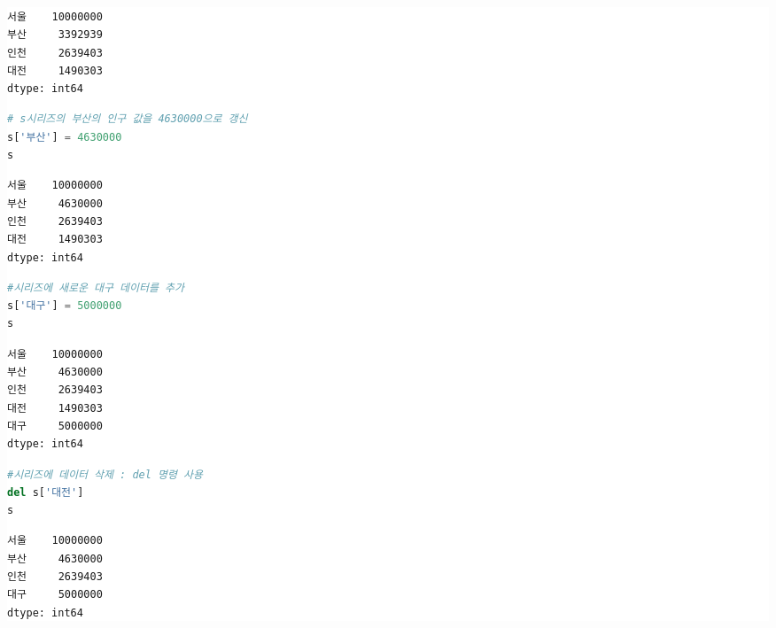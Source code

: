 
    서울    10000000
    부산     3392939
    인천     2639403
    대전     1490303
    dtype: int64




```python
# s시리즈의 부산의 인구 값을 4630000으로 갱신
s['부산'] = 4630000
s
```




    서울    10000000
    부산     4630000
    인천     2639403
    대전     1490303
    dtype: int64




```python
#시리즈에 새로운 대구 데이터를 추가
s['대구'] = 5000000
s
```




    서울    10000000
    부산     4630000
    인천     2639403
    대전     1490303
    대구     5000000
    dtype: int64




```python
#시리즈에 데이터 삭제 : del 명령 사용
del s['대전']
s

```




    서울    10000000
    부산     4630000
    인천     2639403
    대구     5000000
    dtype: int64

